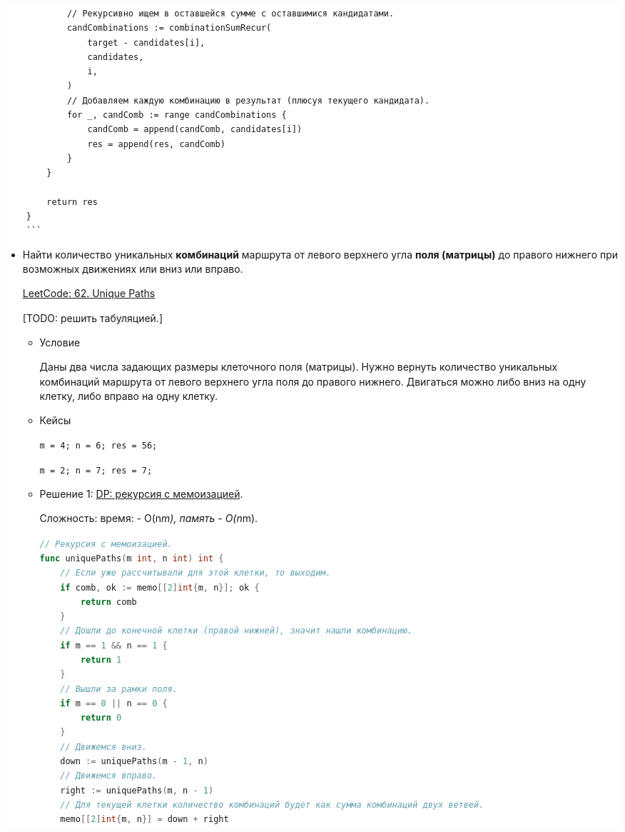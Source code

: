                 // Рекурсивно ищем в оставшейся сумме с оставшимися кандидатами.
                candCombinations := combinationSumRecur(
                    target - candidates[i],
                    candidates,
                    i,
                )
                // Добавляем каждую комбинацию в результат (плюсуя текущего кандидата).
                for _, candComb := range candCombinations {
                    candComb = append(candComb, candidates[i])
                    res = append(res, candComb)
                }
            }
        
            return res
        }
        ```


- Найти количество уникальных **комбинаций** маршрута от левого верхнего угла **поля (матрицы)** до правого нижнего при возможных движениях или вниз или вправо.

  [LeetCode: 62. Unique Paths](https://leetcode.com/problems/unique-paths)

  [TODO: решить табуляцией.]

    - Условие

      Даны два числа задающих размеры клеточного поля (матрицы). Нужно вернуть количество уникальных комбинаций маршрута от левого верхнего угла поля до правого нижнего. Двигаться можно либо вниз на одну клетку, либо вправо на одну клетку.

    - Кейсы

      `m = 4; n = 6; res = 56;`

      `m = 2; n = 7; res = 7;`

    - Решение 1: [DP: рекурсия с мемоизацией](https://www.notion.so/75004f85740a4a6cb99b6a8a7d741039?pvs=21).

      Сложность: время: - O(n*m), память -  O(n*m).

        ```go
        // Рекурсия с мемоизацией.
        func uniquePaths(m int, n int) int {
            // Если уже рассчитывали для этой клетки, то выходим.
            if comb, ok := memo[[2]int{m, n}]; ok {
                return comb
            }
            // Дошли до конечной клетки (правой нижней), значит нашли комбинацию.
            if m == 1 && n == 1 {
                return 1
            }
            // Вышли за рамки поля.
            if m == 0 || n == 0 {
                return 0
            }
            // Движемся вниз.
            down := uniquePaths(m - 1, n)
            // Движемся вправо.
            right := uniquePaths(m, n - 1)
            // Для текущей клетки количество комбинаций будет как сумма комбинаций двух ветвей.
            memo[[2]int{m, n}] = down + right
        